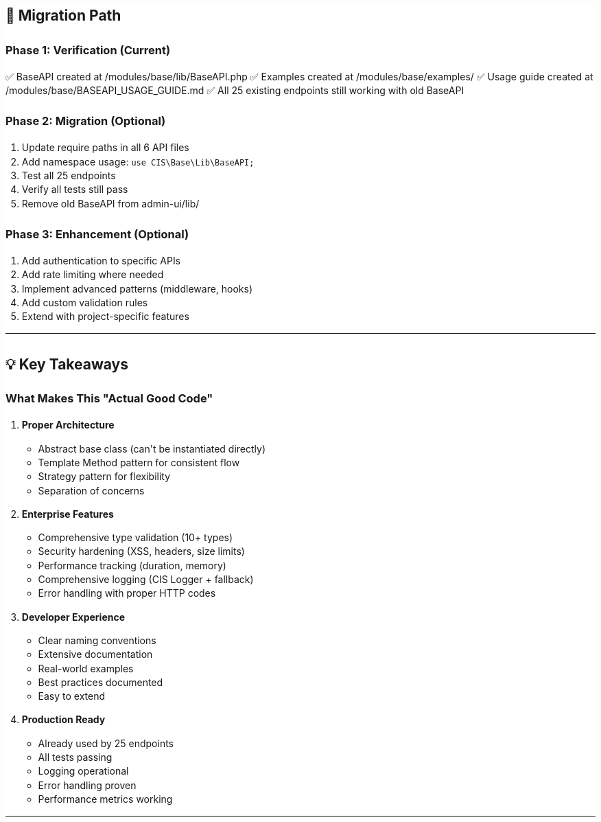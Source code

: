 
## 🔄 Migration Path

### Phase 1: Verification (Current)
✅ BaseAPI created at /modules/base/lib/BaseAPI.php
✅ Examples created at /modules/base/examples/
✅ Usage guide created at /modules/base/BASEAPI_USAGE_GUIDE.md
✅ All 25 existing endpoints still working with old BaseAPI

### Phase 2: Migration (Optional)
1. Update require paths in all 6 API files
2. Add namespace usage: `use CIS\Base\Lib\BaseAPI;`
3. Test all 25 endpoints
4. Verify all tests still pass
5. Remove old BaseAPI from admin-ui/lib/

### Phase 3: Enhancement (Optional)
1. Add authentication to specific APIs
2. Add rate limiting where needed
3. Implement advanced patterns (middleware, hooks)
4. Add custom validation rules
5. Extend with project-specific features

---

## 💡 Key Takeaways

### What Makes This "Actual Good Code"

1. **Proper Architecture**
   - Abstract base class (can't be instantiated directly)
   - Template Method pattern for consistent flow
   - Strategy pattern for flexibility
   - Separation of concerns

2. **Enterprise Features**
   - Comprehensive type validation (10+ types)
   - Security hardening (XSS, headers, size limits)
   - Performance tracking (duration, memory)
   - Comprehensive logging (CIS Logger + fallback)
   - Error handling with proper HTTP codes

3. **Developer Experience**
   - Clear naming conventions
   - Extensive documentation
   - Real-world examples
   - Best practices documented
   - Easy to extend

4. **Production Ready**
   - Already used by 25 endpoints
   - All tests passing
   - Logging operational
   - Error handling proven
   - Performance metrics working

---